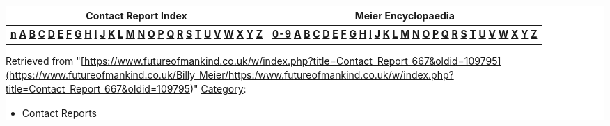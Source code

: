 
**Contact Report Index** | **Meier Encyclopaedia**  
---|---  
[**n**](https://www.futureofmankind.co.uk/Billy_Meier/</Billy_Meier/Index#n> "Index") [**A**](https://www.futureofmankind.co.uk/Billy_Meier/</Billy_Meier/Index#A> "Index") [**B**](https://www.futureofmankind.co.uk/Billy_Meier/</Billy_Meier/Index#B> "Index") [**C**](https://www.futureofmankind.co.uk/Billy_Meier/</Billy_Meier/Index#C> "Index") [**D**](https://www.futureofmankind.co.uk/Billy_Meier/</Billy_Meier/Index#D> "Index") [**E**](https://www.futureofmankind.co.uk/Billy_Meier/</Billy_Meier/Index#E> "Index") [**F**](https://www.futureofmankind.co.uk/Billy_Meier/</Billy_Meier/Index#F> "Index") [**G**](https://www.futureofmankind.co.uk/Billy_Meier/</Billy_Meier/Index#G> "Index") [**H**](https://www.futureofmankind.co.uk/Billy_Meier/</Billy_Meier/Index#H> "Index") [**I**](https://www.futureofmankind.co.uk/Billy_Meier/</Billy_Meier/Index#I> "Index") [**J**](https://www.futureofmankind.co.uk/Billy_Meier/</Billy_Meier/Index#J> "Index") [**K**](https://www.futureofmankind.co.uk/Billy_Meier/</Billy_Meier/Index#K> "Index") [**L**](https://www.futureofmankind.co.uk/Billy_Meier/</Billy_Meier/Index#L> "Index") [**M**](https://www.futureofmankind.co.uk/Billy_Meier/</Billy_Meier/Index#M> "Index") [**N**](https://www.futureofmankind.co.uk/Billy_Meier/</Billy_Meier/Index#N> "Index") [**O**](https://www.futureofmankind.co.uk/Billy_Meier/</Billy_Meier/Index#O> "Index") [**P**](https://www.futureofmankind.co.uk/Billy_Meier/</Billy_Meier/Index#P> "Index") [**Q**](https://www.futureofmankind.co.uk/Billy_Meier/</Billy_Meier/Index#Q> "Index") [**R**](https://www.futureofmankind.co.uk/Billy_Meier/</Billy_Meier/Index#R> "Index") [**S**](https://www.futureofmankind.co.uk/Billy_Meier/</Billy_Meier/Index#S> "Index") [**T**](https://www.futureofmankind.co.uk/Billy_Meier/</Billy_Meier/Index#T> "Index") [**U**](https://www.futureofmankind.co.uk/Billy_Meier/</Billy_Meier/Index#U> "Index") [**V**](https://www.futureofmankind.co.uk/Billy_Meier/</Billy_Meier/Index#V> "Index") [**W**](https://www.futureofmankind.co.uk/Billy_Meier/</Billy_Meier/Index#W> "Index") [**X**](https://www.futureofmankind.co.uk/Billy_Meier/</Billy_Meier/Index#X> "Index") [**Y**](https://www.futureofmankind.co.uk/Billy_Meier/</Billy_Meier/Index#Y> "Index") [**Z**](https://www.futureofmankind.co.uk/Billy_Meier/</Billy_Meier/Index#Z> "Index") | **[0-9](https://www.futureofmankind.co.uk/Billy_Meier/</Billy_Meier/0-9> "0-9") [A](https://www.futureofmankind.co.uk/Billy_Meier/</Billy_Meier/A> "A") [B](https://www.futureofmankind.co.uk/Billy_Meier/</Billy_Meier/B> "B") [C](https://www.futureofmankind.co.uk/Billy_Meier/</Billy_Meier/C> "C") [D](https://www.futureofmankind.co.uk/Billy_Meier/</Billy_Meier/D> "D") [E](https://www.futureofmankind.co.uk/Billy_Meier/</Billy_Meier/E> "E") [F](https://www.futureofmankind.co.uk/Billy_Meier/</Billy_Meier/F> "F") [G](https://www.futureofmankind.co.uk/Billy_Meier/</Billy_Meier/G> "G") [H](https://www.futureofmankind.co.uk/Billy_Meier/</Billy_Meier/H> "H") [I](https://www.futureofmankind.co.uk/Billy_Meier/</w/index.php?title=I&action=edit&redlink=1> "I \(page does not exist\)") [J](https://www.futureofmankind.co.uk/Billy_Meier/</Billy_Meier/J> "J") [K](https://www.futureofmankind.co.uk/Billy_Meier/</Billy_Meier/K> "K") [L](https://www.futureofmankind.co.uk/Billy_Meier/</Billy_Meier/L> "L") [M](https://www.futureofmankind.co.uk/Billy_Meier/</Billy_Meier/M> "M") [N](https://www.futureofmankind.co.uk/Billy_Meier/</Billy_Meier/N> "N") [O](https://www.futureofmankind.co.uk/Billy_Meier/</Billy_Meier/O> "O") [P](https://www.futureofmankind.co.uk/Billy_Meier/</Billy_Meier/P> "P") [Q](https://www.futureofmankind.co.uk/Billy_Meier/</Billy_Meier/Q> "Q") [R](https://www.futureofmankind.co.uk/Billy_Meier/</Billy_Meier/R> "R") [S](https://www.futureofmankind.co.uk/Billy_Meier/</Billy_Meier/S> "S") [T](https://www.futureofmankind.co.uk/Billy_Meier/</Billy_Meier/T> "T") [U](https://www.futureofmankind.co.uk/Billy_Meier/</w/index.php?title=U&action=edit&redlink=1> "U \(page does not exist\)") [V](https://www.futureofmankind.co.uk/Billy_Meier/</Billy_Meier/V> "V") [W](https://www.futureofmankind.co.uk/Billy_Meier/</Billy_Meier/W> "W") [X](https://www.futureofmankind.co.uk/Billy_Meier/</w/index.php?title=X&action=edit&redlink=1> "X \(page does not exist\)") [Y](https://www.futureofmankind.co.uk/Billy_Meier/</w/index.php?title=Y&action=edit&redlink=1> "Y \(page does not exist\)") [Z](https://www.futureofmankind.co.uk/Billy_Meier/</w/index.php?title=Z&action=edit&redlink=1> "Z \(page does not exist\)")**  
Retrieved from "[https://www.futureofmankind.co.uk/w/index.php?title=Contact_Report_667&oldid=109795](https://www.futureofmankind.co.uk/Billy_Meier/<https:/www.futureofmankind.co.uk/w/index.php?title=Contact_Report_667&oldid=109795>)"
[Category](https://www.futureofmankind.co.uk/Billy_Meier/</Billy_Meier/Special:Categories> "Special:Categories"): 
  * [Contact Reports](https://www.futureofmankind.co.uk/Billy_Meier/</Billy_Meier/Category:Contact_Reports> "Category:Contact Reports")
